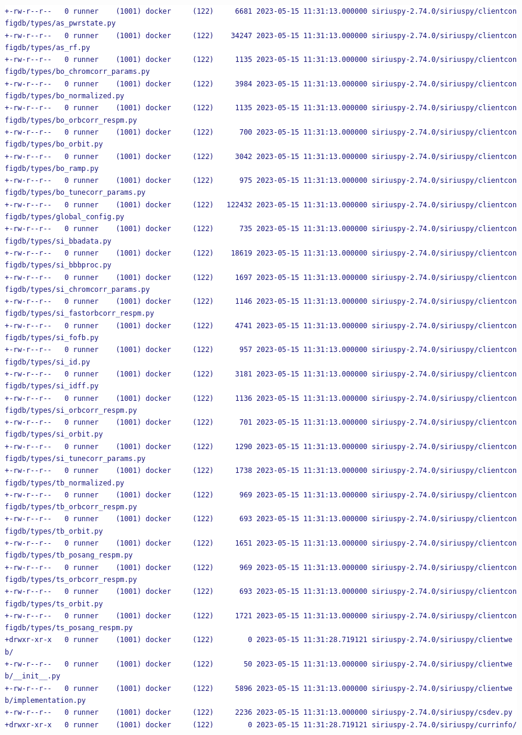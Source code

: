 ```diff
+-rw-r--r--   0 runner    (1001) docker     (122)     6681 2023-05-15 11:31:13.000000 siriuspy-2.74.0/siriuspy/clientconfigdb/types/as_pwrstate.py
+-rw-r--r--   0 runner    (1001) docker     (122)    34247 2023-05-15 11:31:13.000000 siriuspy-2.74.0/siriuspy/clientconfigdb/types/as_rf.py
+-rw-r--r--   0 runner    (1001) docker     (122)     1135 2023-05-15 11:31:13.000000 siriuspy-2.74.0/siriuspy/clientconfigdb/types/bo_chromcorr_params.py
+-rw-r--r--   0 runner    (1001) docker     (122)     3984 2023-05-15 11:31:13.000000 siriuspy-2.74.0/siriuspy/clientconfigdb/types/bo_normalized.py
+-rw-r--r--   0 runner    (1001) docker     (122)     1135 2023-05-15 11:31:13.000000 siriuspy-2.74.0/siriuspy/clientconfigdb/types/bo_orbcorr_respm.py
+-rw-r--r--   0 runner    (1001) docker     (122)      700 2023-05-15 11:31:13.000000 siriuspy-2.74.0/siriuspy/clientconfigdb/types/bo_orbit.py
+-rw-r--r--   0 runner    (1001) docker     (122)     3042 2023-05-15 11:31:13.000000 siriuspy-2.74.0/siriuspy/clientconfigdb/types/bo_ramp.py
+-rw-r--r--   0 runner    (1001) docker     (122)      975 2023-05-15 11:31:13.000000 siriuspy-2.74.0/siriuspy/clientconfigdb/types/bo_tunecorr_params.py
+-rw-r--r--   0 runner    (1001) docker     (122)   122432 2023-05-15 11:31:13.000000 siriuspy-2.74.0/siriuspy/clientconfigdb/types/global_config.py
+-rw-r--r--   0 runner    (1001) docker     (122)      735 2023-05-15 11:31:13.000000 siriuspy-2.74.0/siriuspy/clientconfigdb/types/si_bbadata.py
+-rw-r--r--   0 runner    (1001) docker     (122)    18619 2023-05-15 11:31:13.000000 siriuspy-2.74.0/siriuspy/clientconfigdb/types/si_bbbproc.py
+-rw-r--r--   0 runner    (1001) docker     (122)     1697 2023-05-15 11:31:13.000000 siriuspy-2.74.0/siriuspy/clientconfigdb/types/si_chromcorr_params.py
+-rw-r--r--   0 runner    (1001) docker     (122)     1146 2023-05-15 11:31:13.000000 siriuspy-2.74.0/siriuspy/clientconfigdb/types/si_fastorbcorr_respm.py
+-rw-r--r--   0 runner    (1001) docker     (122)     4741 2023-05-15 11:31:13.000000 siriuspy-2.74.0/siriuspy/clientconfigdb/types/si_fofb.py
+-rw-r--r--   0 runner    (1001) docker     (122)      957 2023-05-15 11:31:13.000000 siriuspy-2.74.0/siriuspy/clientconfigdb/types/si_id.py
+-rw-r--r--   0 runner    (1001) docker     (122)     3181 2023-05-15 11:31:13.000000 siriuspy-2.74.0/siriuspy/clientconfigdb/types/si_idff.py
+-rw-r--r--   0 runner    (1001) docker     (122)     1136 2023-05-15 11:31:13.000000 siriuspy-2.74.0/siriuspy/clientconfigdb/types/si_orbcorr_respm.py
+-rw-r--r--   0 runner    (1001) docker     (122)      701 2023-05-15 11:31:13.000000 siriuspy-2.74.0/siriuspy/clientconfigdb/types/si_orbit.py
+-rw-r--r--   0 runner    (1001) docker     (122)     1290 2023-05-15 11:31:13.000000 siriuspy-2.74.0/siriuspy/clientconfigdb/types/si_tunecorr_params.py
+-rw-r--r--   0 runner    (1001) docker     (122)     1738 2023-05-15 11:31:13.000000 siriuspy-2.74.0/siriuspy/clientconfigdb/types/tb_normalized.py
+-rw-r--r--   0 runner    (1001) docker     (122)      969 2023-05-15 11:31:13.000000 siriuspy-2.74.0/siriuspy/clientconfigdb/types/tb_orbcorr_respm.py
+-rw-r--r--   0 runner    (1001) docker     (122)      693 2023-05-15 11:31:13.000000 siriuspy-2.74.0/siriuspy/clientconfigdb/types/tb_orbit.py
+-rw-r--r--   0 runner    (1001) docker     (122)     1651 2023-05-15 11:31:13.000000 siriuspy-2.74.0/siriuspy/clientconfigdb/types/tb_posang_respm.py
+-rw-r--r--   0 runner    (1001) docker     (122)      969 2023-05-15 11:31:13.000000 siriuspy-2.74.0/siriuspy/clientconfigdb/types/ts_orbcorr_respm.py
+-rw-r--r--   0 runner    (1001) docker     (122)      693 2023-05-15 11:31:13.000000 siriuspy-2.74.0/siriuspy/clientconfigdb/types/ts_orbit.py
+-rw-r--r--   0 runner    (1001) docker     (122)     1721 2023-05-15 11:31:13.000000 siriuspy-2.74.0/siriuspy/clientconfigdb/types/ts_posang_respm.py
+drwxr-xr-x   0 runner    (1001) docker     (122)        0 2023-05-15 11:31:28.719121 siriuspy-2.74.0/siriuspy/clientweb/
+-rw-r--r--   0 runner    (1001) docker     (122)       50 2023-05-15 11:31:13.000000 siriuspy-2.74.0/siriuspy/clientweb/__init__.py
+-rw-r--r--   0 runner    (1001) docker     (122)     5896 2023-05-15 11:31:13.000000 siriuspy-2.74.0/siriuspy/clientweb/implementation.py
+-rw-r--r--   0 runner    (1001) docker     (122)     2236 2023-05-15 11:31:13.000000 siriuspy-2.74.0/siriuspy/csdev.py
+drwxr-xr-x   0 runner    (1001) docker     (122)        0 2023-05-15 11:31:28.719121 siriuspy-2.74.0/siriuspy/currinfo/
```